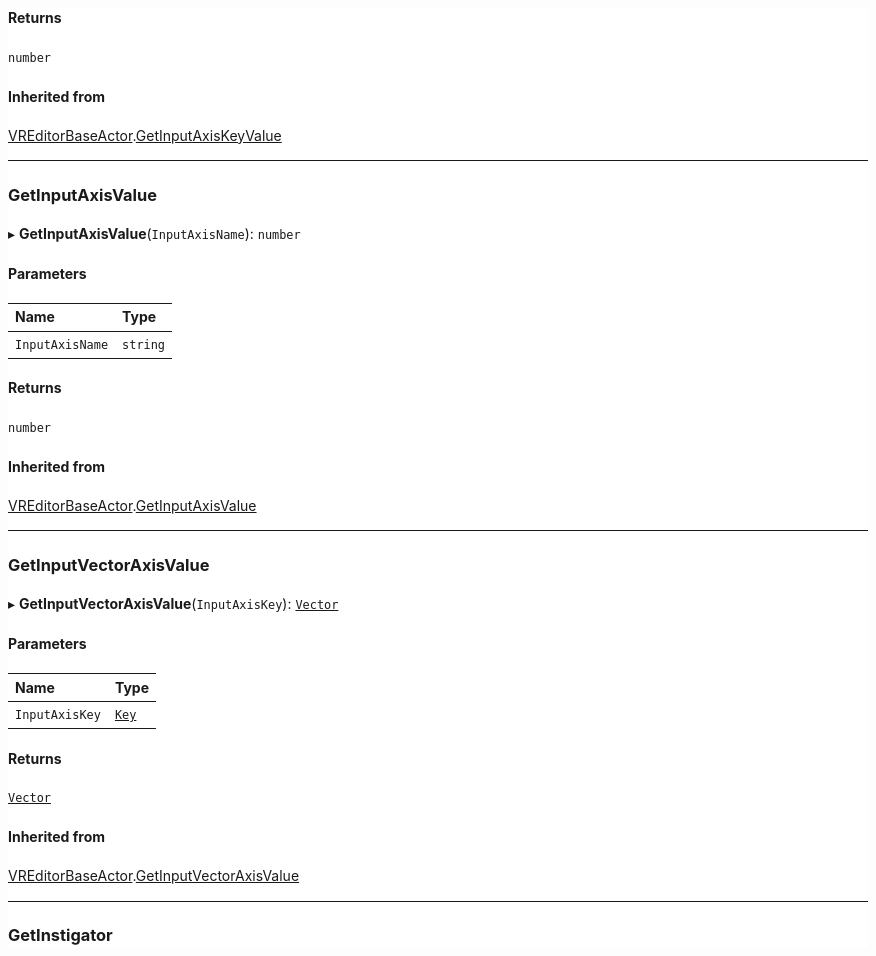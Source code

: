 #### Returns

`number`

#### Inherited from

[VREditorBaseActor](ue_ue.VREditorBaseActor.md).[GetInputAxisKeyValue](ue_ue.VREditorBaseActor.md#getinputaxiskeyvalue)

___

### GetInputAxisValue

▸ **GetInputAxisValue**(`InputAxisName`): `number`

#### Parameters

| Name | Type |
| :------ | :------ |
| `InputAxisName` | `string` |

#### Returns

`number`

#### Inherited from

[VREditorBaseActor](ue_ue.VREditorBaseActor.md).[GetInputAxisValue](ue_ue.VREditorBaseActor.md#getinputaxisvalue)

___

### GetInputVectorAxisValue

▸ **GetInputVectorAxisValue**(`InputAxisKey`): [`Vector`](ue_ue_s.Vector.md)

#### Parameters

| Name | Type |
| :------ | :------ |
| `InputAxisKey` | [`Key`](ue_ue.Key.md) |

#### Returns

[`Vector`](ue_ue_s.Vector.md)

#### Inherited from

[VREditorBaseActor](ue_ue.VREditorBaseActor.md).[GetInputVectorAxisValue](ue_ue.VREditorBaseActor.md#getinputvectoraxisvalue)

___

### GetInstigator
